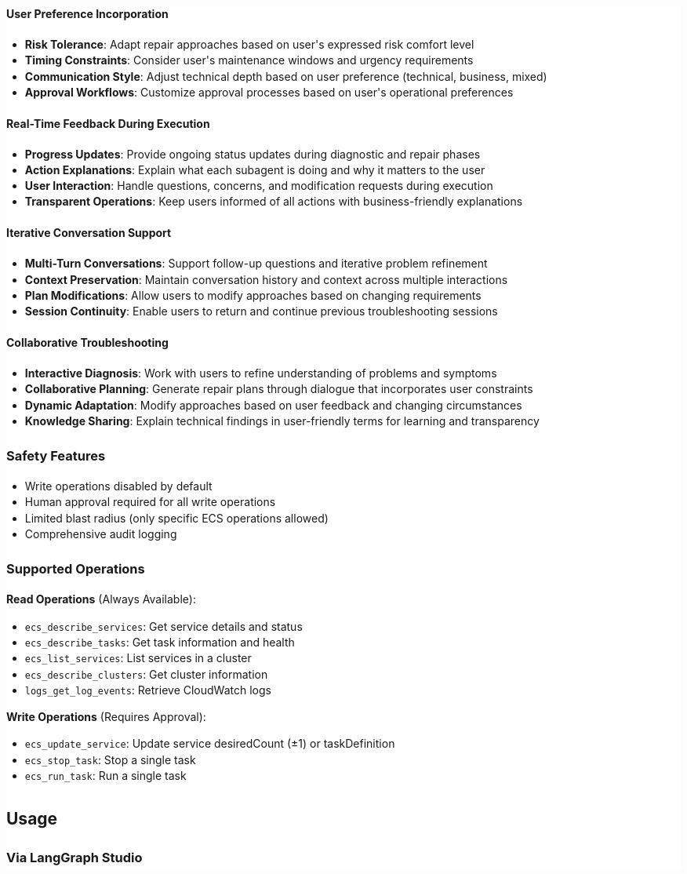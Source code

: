 #### User Preference Incorporation
- **Risk Tolerance**: Adapt repair approaches based on user's expressed risk comfort level
- **Timing Constraints**: Consider user's maintenance windows and urgency requirements
- **Communication Style**: Adjust technical depth based on user preference (technical, business, mixed)
- **Approval Workflows**: Customize approval processes based on user's operational preferences

#### Real-Time Feedback During Execution
- **Progress Updates**: Provide ongoing status updates during diagnostic and repair phases
- **Action Explanations**: Explain what each subagent is doing and why it matters to the user
- **User Interaction**: Handle questions, concerns, and modification requests during execution
- **Transparent Operations**: Keep users informed of all actions with business-friendly explanations

#### Iterative Conversation Support
- **Multi-Turn Conversations**: Support follow-up questions and iterative problem refinement
- **Context Preservation**: Maintain conversation history and context across multiple interactions
- **Plan Modifications**: Allow users to modify approaches based on changing requirements
- **Session Continuity**: Enable users to return and continue previous troubleshooting sessions

#### Collaborative Troubleshooting
- **Interactive Diagnosis**: Work with users to refine understanding of problems and symptoms
- **Collaborative Planning**: Generate repair plans through dialogue that incorporates user constraints
- **Dynamic Adaptation**: Modify approaches based on user feedback and changing circumstances
- **Knowledge Sharing**: Explain technical findings in user-friendly terms for learning and transparency

### Safety Features
- Write operations disabled by default
- Human approval required for all write operations
- Limited blast radius (only specific ECS operations allowed)
- Comprehensive audit logging

### Supported Operations

**Read Operations** (Always Available):
- `ecs_describe_services`: Get service details and status
- `ecs_describe_tasks`: Get task information and health
- `ecs_list_services`: List services in a cluster
- `ecs_describe_clusters`: Get cluster information
- `logs_get_log_events`: Retrieve CloudWatch logs

**Write Operations** (Requires Approval):
- `ecs_update_service`: Update service desiredCount (±1) or taskDefinition
- `ecs_stop_task`: Stop a single task
- `ecs_run_task`: Run a single task

## Usage

### Via LangGraph Studio
